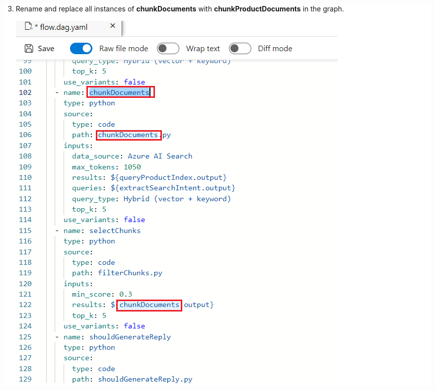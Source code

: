 3.  Rename and replace all instances
    of **chunkDocuments** with **chunkProductDocuments** in the graph.

      ![](./media/image129.png)
 